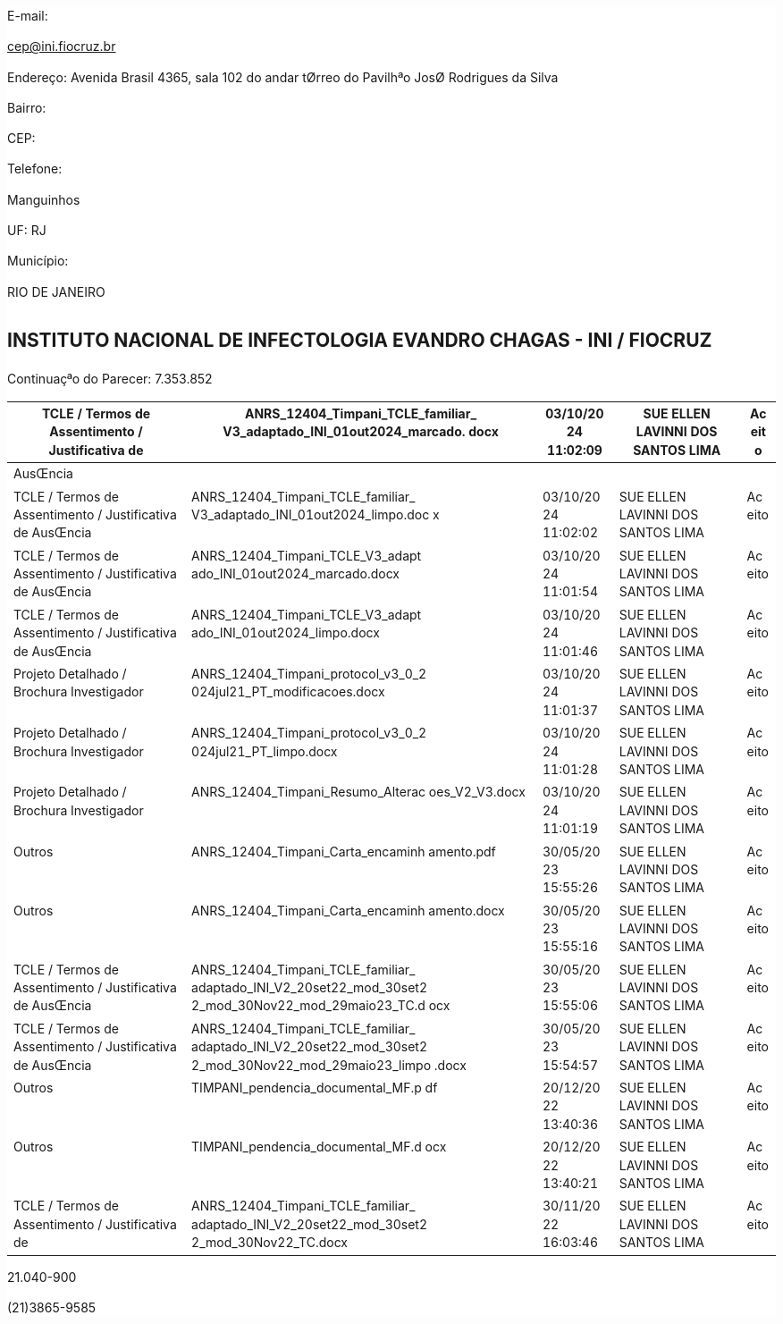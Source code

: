 E-mail:

cep@ini.fiocruz.br

Endereço: Avenida Brasil 4365, sala 102 do andar tØrreo do Pavilhªo JosØ Rodrigues da Silva

Bairro:

CEP:

Telefone:

Manguinhos

UF: RJ

Município:

RIO DE JANEIRO

## INSTITUTO NACIONAL DE INFECTOLOGIA EVANDRO CHAGAS - INI / FIOCRUZ



Continuaçªo do Parecer: 7.353.852

| TCLE / Termos de Assentimento / Justificativa de          | ANRS_12404_Timpani_TCLE_familiar_ V3_adaptado_INI_01out2024_marcado. docx                                   | 03/10/2024 11:02:09   | SUE ELLEN LAVINNI DOS SANTOS LIMA   | Aceito   |
|-----------------------------------------------------------|-------------------------------------------------------------------------------------------------------------|-----------------------|-------------------------------------|----------|
| AusŒncia                                                  |                                                                                                             |                       |                                     |          |
| TCLE / Termos de Assentimento / Justificativa de AusŒncia | ANRS_12404_Timpani_TCLE_familiar_ V3_adaptado_INI_01out2024_limpo.doc x                                     | 03/10/2024 11:02:02   | SUE ELLEN LAVINNI DOS SANTOS LIMA   | Aceito   |
| TCLE / Termos de Assentimento / Justificativa de AusŒncia | ANRS_12404_Timpani_TCLE_V3_adapt ado_INI_01out2024_marcado.docx                                             | 03/10/2024 11:01:54   | SUE ELLEN LAVINNI DOS SANTOS LIMA   | Aceito   |
| TCLE / Termos de Assentimento / Justificativa de AusŒncia | ANRS_12404_Timpani_TCLE_V3_adapt ado_INI_01out2024_limpo.docx                                               | 03/10/2024 11:01:46   | SUE ELLEN LAVINNI DOS SANTOS LIMA   | Aceito   |
| Projeto Detalhado / Brochura Investigador                 | ANRS_12404_Timpani_protocol_v3_0_2 024jul21_PT_modificacoes.docx                                            | 03/10/2024 11:01:37   | SUE ELLEN LAVINNI DOS SANTOS LIMA   | Aceito   |
| Projeto Detalhado / Brochura Investigador                 | ANRS_12404_Timpani_protocol_v3_0_2 024jul21_PT_limpo.docx                                                   | 03/10/2024 11:01:28   | SUE ELLEN LAVINNI DOS SANTOS LIMA   | Aceito   |
| Projeto Detalhado / Brochura Investigador                 | ANRS_12404_Timpani_Resumo_Alterac oes_V2_V3.docx                                                            | 03/10/2024 11:01:19   | SUE ELLEN LAVINNI DOS SANTOS LIMA   | Aceito   |
| Outros                                                    | ANRS_12404_Timpani_Carta_encaminh amento.pdf                                                                | 30/05/2023 15:55:26   | SUE ELLEN LAVINNI DOS SANTOS LIMA   | Aceito   |
| Outros                                                    | ANRS_12404_Timpani_Carta_encaminh amento.docx                                                               | 30/05/2023 15:55:16   | SUE ELLEN LAVINNI DOS SANTOS LIMA   | Aceito   |
| TCLE / Termos de Assentimento / Justificativa de AusŒncia | ANRS_12404_Timpani_TCLE_familiar_ adaptado_INI_V2_20set22_mod_30set2 2_mod_30Nov22_mod_29maio23_TC.d ocx    | 30/05/2023 15:55:06   | SUE ELLEN LAVINNI DOS SANTOS LIMA   | Aceito   |
| TCLE / Termos de Assentimento / Justificativa de AusŒncia | ANRS_12404_Timpani_TCLE_familiar_ adaptado_INI_V2_20set22_mod_30set2 2_mod_30Nov22_mod_29maio23_limpo .docx | 30/05/2023 15:54:57   | SUE ELLEN LAVINNI DOS SANTOS LIMA   | Aceito   |
| Outros                                                    | TIMPANI_pendencia_documental_MF.p df                                                                        | 20/12/2022 13:40:36   | SUE ELLEN LAVINNI DOS SANTOS LIMA   | Aceito   |
| Outros                                                    | TIMPANI_pendencia_documental_MF.d ocx                                                                       | 20/12/2022 13:40:21   | SUE ELLEN LAVINNI DOS SANTOS LIMA   | Aceito   |
| TCLE / Termos de Assentimento / Justificativa de          | ANRS_12404_Timpani_TCLE_familiar_ adaptado_INI_V2_20set22_mod_30set2 2_mod_30Nov22_TC.docx                  | 30/11/2022 16:03:46   | SUE ELLEN LAVINNI DOS SANTOS LIMA   | Aceito   |

21.040-900

(21)3865-9585
